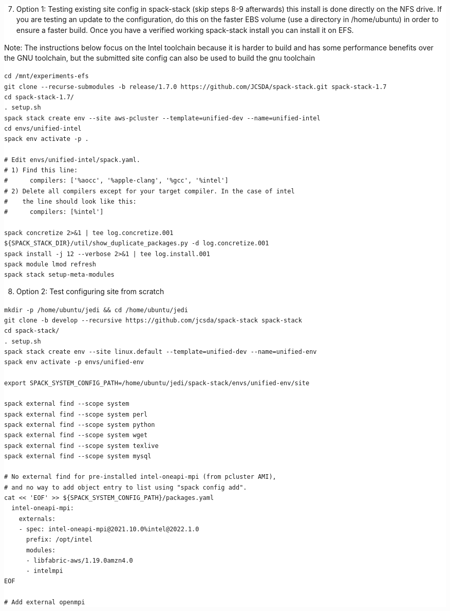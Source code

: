 7. Option 1: Testing existing site config in spack-stack (skip steps
8-9 afterwards) this install is done directly on the NFS drive. If you are
testing an update to the configuration, do this on the faster EBS volume (use a
directory in /home/ubuntu) in order to ensure a faster build. Once you have
a verified working spack-stack install you can install it on EFS.

Note: The instructions below focus on the Intel toolchain because it is harder
to build and has some performance benefits over the GNU toolchain, but the
submitted site config can also be used to build the gnu toolchain

```
cd /mnt/experiments-efs
git clone --recurse-submodules -b release/1.7.0 https://github.com/JCSDA/spack-stack.git spack-stack-1.7
cd spack-stack-1.7/
. setup.sh
spack stack create env --site aws-pcluster --template=unified-dev --name=unified-intel
cd envs/unified-intel
spack env activate -p .

# Edit envs/unified-intel/spack.yaml.
# 1) Find this line:
#      compilers: ['%aocc', '%apple-clang', '%gcc', '%intel']
# 2) Delete all compilers except for your target compiler. In the case of intel
#    the line should look like this:
#      compilers: [%intel']

spack concretize 2>&1 | tee log.concretize.001
${SPACK_STACK_DIR}/util/show_duplicate_packages.py -d log.concretize.001
spack install -j 12 --verbose 2>&1 | tee log.install.001
spack module lmod refresh
spack stack setup-meta-modules
```

8. Option 2: Test configuring site from scratch
```
mkdir -p /home/ubuntu/jedi && cd /home/ubuntu/jedi
git clone -b develop --recursive https://github.com/jcsda/spack-stack spack-stack
cd spack-stack/
. setup.sh
spack stack create env --site linux.default --template=unified-dev --name=unified-env
spack env activate -p envs/unified-env

export SPACK_SYSTEM_CONFIG_PATH=/home/ubuntu/jedi/spack-stack/envs/unified-env/site

spack external find --scope system
spack external find --scope system perl
spack external find --scope system python
spack external find --scope system wget
spack external find --scope system texlive
spack external find --scope system mysql

# No external find for pre-installed intel-oneapi-mpi (from pcluster AMI),
# and no way to add object entry to list using "spack config add".
cat << 'EOF' >> ${SPACK_SYSTEM_CONFIG_PATH}/packages.yaml
  intel-oneapi-mpi:
    externals:
    - spec: intel-oneapi-mpi@2021.10.0%intel@2022.1.0
      prefix: /opt/intel
      modules:
      - libfabric-aws/1.19.0amzn4.0
      - intelmpi
EOF

# Add external openmpi
```